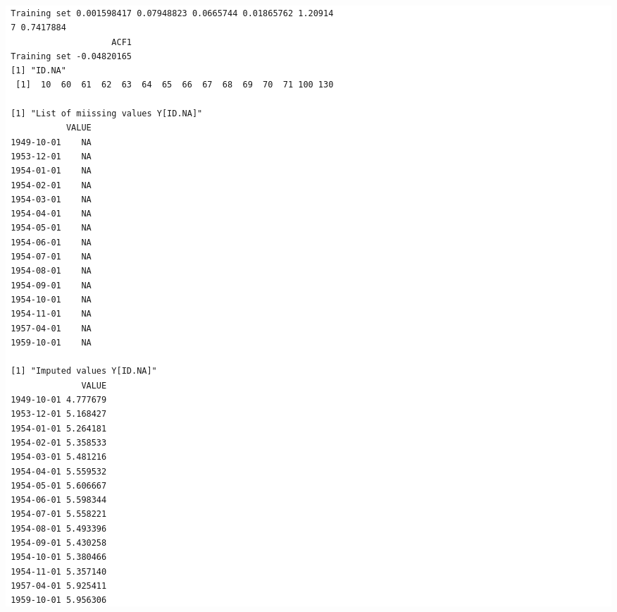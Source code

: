      Training set 0.001598417 0.07948823 0.0665744 0.01865762 1.20914                                                                    
     7 0.7417884                                                                                                                         
                         ACF1                                                                                                            
     Training set -0.04820165                                                                                                            
     [1] "ID.NA"                                                                                                                         
      [1]  10  60  61  62  63  64  65  66  67  68  69  70  71 100 130                                                                    
                                                                                                                                         
     [1] "List of miissing values Y[ID.NA]"                                                                                              
                VALUE                                                                                                                    
     1949-10-01    NA                                                                                                                    
     1953-12-01    NA                                                                                                                    
     1954-01-01    NA                                                                                                                    
     1954-02-01    NA                                                                                                                    
     1954-03-01    NA                                                                                                                    
     1954-04-01    NA                                                                                                                    
     1954-05-01    NA                                                                                                                    
     1954-06-01    NA                                                                                                                    
     1954-07-01    NA                                                                                                                    
     1954-08-01    NA                                                                                                                    
     1954-09-01    NA                                                                                                                    
     1954-10-01    NA                                                                                                                    
     1954-11-01    NA                                                                                                                    
     1957-04-01    NA                                                                                                                    
     1959-10-01    NA                                                                                                                    
                                                                                                                                         
     [1] "Imputed values Y[ID.NA]"                                                                                                       
                   VALUE                                                                                                                 
     1949-10-01 4.777679                                                                                                                 
     1953-12-01 5.168427                                                                                                                 
     1954-01-01 5.264181                                                                                                                 
     1954-02-01 5.358533                                                                                                                 
     1954-03-01 5.481216                                                                                                                 
     1954-04-01 5.559532                                                                                                                 
     1954-05-01 5.606667                                                                                                                 
     1954-06-01 5.598344                                                                                                                 
     1954-07-01 5.558221                                                                                                                 
     1954-08-01 5.493396                                                                                                                 
     1954-09-01 5.430258                                                                                                                 
     1954-10-01 5.380466                                                                                                                 
     1954-11-01 5.357140                                                                                                                 
     1957-04-01 5.925411                                                                                                                 
     1959-10-01 5.956306                                                                                                                 
                                                                                                                                         